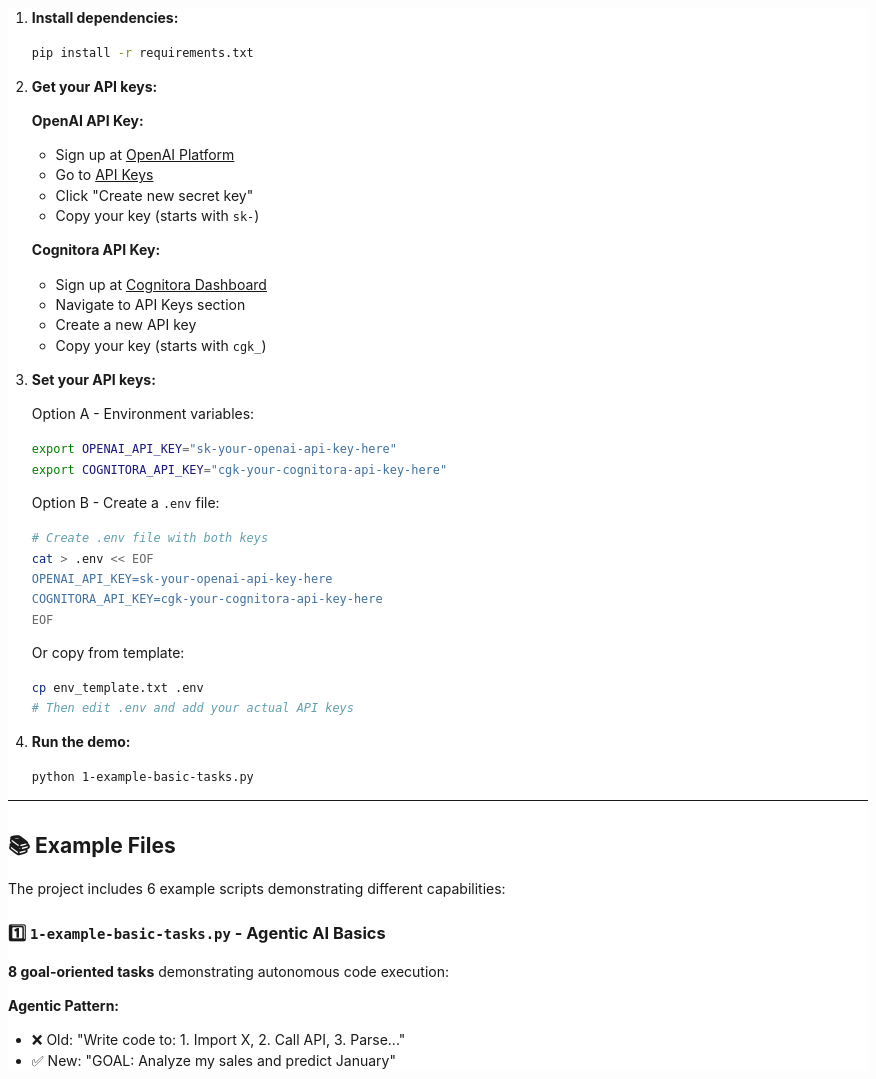 1. **Install dependencies:**
   ```bash
   pip install -r requirements.txt
   ```

2. **Get your API keys:**
   
   **OpenAI API Key:**
   - Sign up at [OpenAI Platform](https://platform.openai.com/)
   - Go to [API Keys](https://platform.openai.com/api-keys)
   - Click "Create new secret key"
   - Copy your key (starts with `sk-`)
   
   **Cognitora API Key:**
   - Sign up at [Cognitora Dashboard](https://www.cognitora.dev/home/api-keys)
   - Navigate to API Keys section
   - Create a new API key
   - Copy your key (starts with `cgk_`)

3. **Set your API keys:**
   
   Option A - Environment variables:
   ```bash
   export OPENAI_API_KEY="sk-your-openai-api-key-here"
   export COGNITORA_API_KEY="cgk-your-cognitora-api-key-here"
   ```
   
   Option B - Create a `.env` file:
   ```bash
   # Create .env file with both keys
   cat > .env << EOF
   OPENAI_API_KEY=sk-your-openai-api-key-here
   COGNITORA_API_KEY=cgk-your-cognitora-api-key-here
   EOF
   ```
   
   Or copy from template:
   ```bash
   cp env_template.txt .env
   # Then edit .env and add your actual API keys
   ```

4. **Run the demo:**
   ```bash
   python 1-example-basic-tasks.py
   ```

---

## 📚 **Example Files**

The project includes 6 example scripts demonstrating different capabilities:

### 1️⃣ `1-example-basic-tasks.py` - Agentic AI Basics
**8 goal-oriented tasks** demonstrating autonomous code execution:

**Agentic Pattern:**
- ❌ Old: "Write code to: 1. Import X, 2. Call API, 3. Parse..."
- ✅ New: "GOAL: Analyze my sales and predict January"
